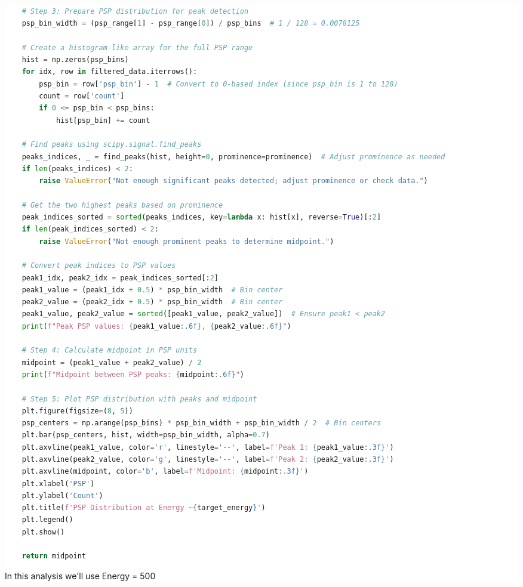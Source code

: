 ```python id="awexRLhIuuFq"
    # Step 3: Prepare PSP distribution for peak detection
    psp_bin_width = (psp_range[1] - psp_range[0]) / psp_bins  # 1 / 128 = 0.0078125

    # Create a histogram-like array for the full PSP range
    hist = np.zeros(psp_bins)
    for idx, row in filtered_data.iterrows():
        psp_bin = row['psp_bin'] - 1  # Convert to 0-based index (since psp_bin is 1 to 128)
        count = row['count']
        if 0 <= psp_bin < psp_bins:
            hist[psp_bin] += count

    # Find peaks using scipy.signal.find_peaks
    peaks_indices, _ = find_peaks(hist, height=0, prominence=prominence)  # Adjust prominence as needed
    if len(peaks_indices) < 2:
        raise ValueError("Not enough significant peaks detected; adjust prominence or check data.")

    # Get the two highest peaks based on prominence
    peak_indices_sorted = sorted(peaks_indices, key=lambda x: hist[x], reverse=True)[:2]
    if len(peak_indices_sorted) < 2:
        raise ValueError("Not enough prominent peaks to determine midpoint.")

    # Convert peak indices to PSP values
    peak1_idx, peak2_idx = peak_indices_sorted[:2]
    peak1_value = (peak1_idx + 0.5) * psp_bin_width  # Bin center
    peak2_value = (peak2_idx + 0.5) * psp_bin_width  # Bin center
    peak1_value, peak2_value = sorted([peak1_value, peak2_value])  # Ensure peak1 < peak2
    print(f"Peak PSP values: {peak1_value:.6f}, {peak2_value:.6f}")

    # Step 4: Calculate midpoint in PSP units
    midpoint = (peak1_value + peak2_value) / 2
    print(f"Midpoint between PSP peaks: {midpoint:.6f}")

    # Step 5: Plot PSP distribution with peaks and midpoint
    plt.figure(figsize=(8, 5))
    psp_centers = np.arange(psp_bins) * psp_bin_width + psp_bin_width / 2  # Bin centers
    plt.bar(psp_centers, hist, width=psp_bin_width, alpha=0.7)
    plt.axvline(peak1_value, color='r', linestyle='--', label=f'Peak 1: {peak1_value:.3f}')
    plt.axvline(peak2_value, color='g', linestyle='--', label=f'Peak 2: {peak2_value:.3f}')
    plt.axvline(midpoint, color='b', label=f'Midpoint: {midpoint:.3f}')
    plt.xlabel('PSP')
    plt.ylabel('Count')
    plt.title(f'PSP Distribution at Energy ~{target_energy}')
    plt.legend()
    plt.show()

    return midpoint
```


In this analysis we'll use Energy  = 500
